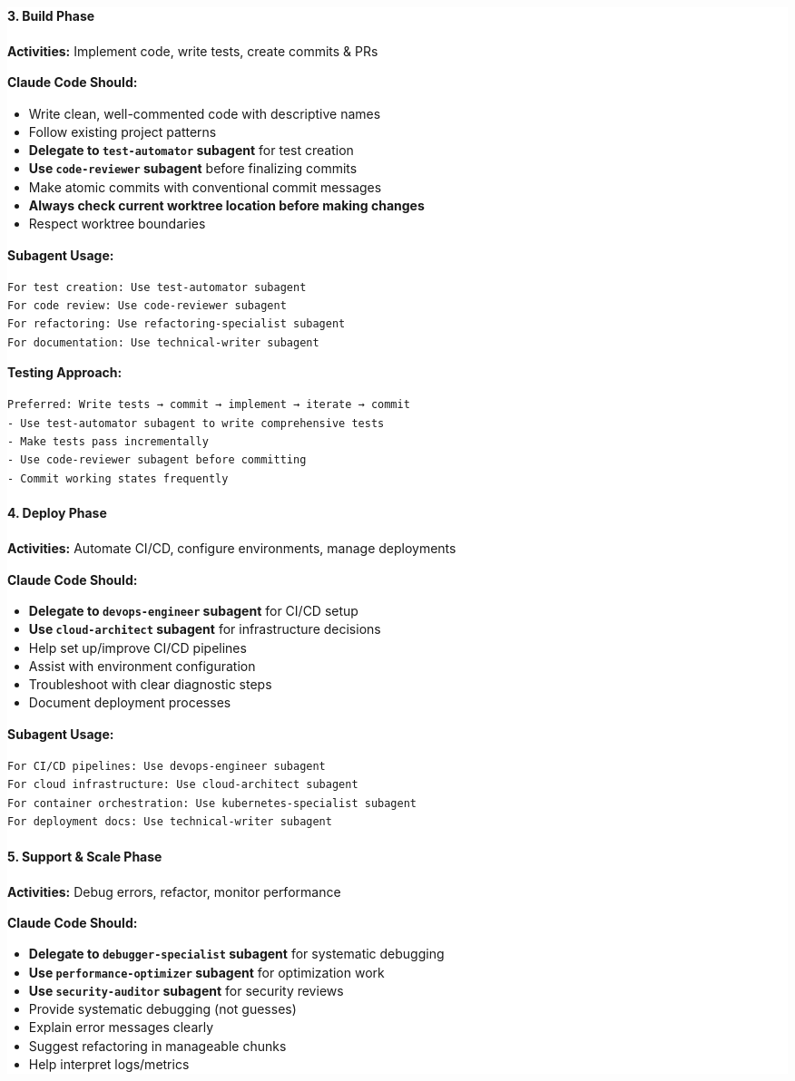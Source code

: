 #### 3. Build Phase
**Activities:** Implement code, write tests, create commits & PRs

**Claude Code Should:**
- Write clean, well-commented code with descriptive names
- Follow existing project patterns
- **Delegate to `test-automator` subagent** for test creation
- **Use `code-reviewer` subagent** before finalizing commits
- Make atomic commits with conventional commit messages
- **Always check current worktree location before making changes**
- Respect worktree boundaries

**Subagent Usage:**
```
For test creation: Use test-automator subagent
For code review: Use code-reviewer subagent
For refactoring: Use refactoring-specialist subagent
For documentation: Use technical-writer subagent
```

**Testing Approach:**
```
Preferred: Write tests → commit → implement → iterate → commit
- Use test-automator subagent to write comprehensive tests
- Make tests pass incrementally
- Use code-reviewer subagent before committing
- Commit working states frequently
```

#### 4. Deploy Phase
**Activities:** Automate CI/CD, configure environments, manage deployments

**Claude Code Should:**
- **Delegate to `devops-engineer` subagent** for CI/CD setup
- **Use `cloud-architect` subagent** for infrastructure decisions
- Help set up/improve CI/CD pipelines
- Assist with environment configuration
- Troubleshoot with clear diagnostic steps
- Document deployment processes

**Subagent Usage:**
```
For CI/CD pipelines: Use devops-engineer subagent
For cloud infrastructure: Use cloud-architect subagent
For container orchestration: Use kubernetes-specialist subagent
For deployment docs: Use technical-writer subagent
```

#### 5. Support & Scale Phase
**Activities:** Debug errors, refactor, monitor performance

**Claude Code Should:**
- **Delegate to `debugger-specialist` subagent** for systematic debugging
- **Use `performance-optimizer` subagent** for optimization work
- **Use `security-auditor` subagent** for security reviews
- Provide systematic debugging (not guesses)
- Explain error messages clearly
- Suggest refactoring in manageable chunks
- Help interpret logs/metrics
